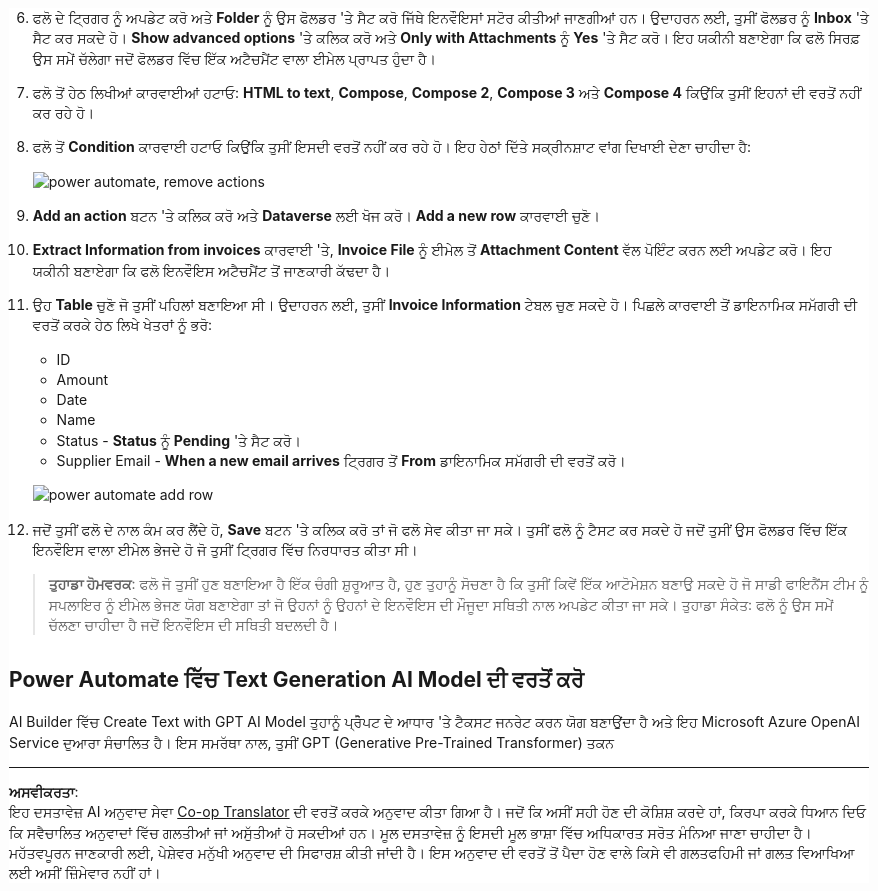 6. ਫਲੋ ਦੇ ਟ੍ਰਿਗਰ ਨੂੰ ਅਪਡੇਟ ਕਰੋ ਅਤੇ **Folder** ਨੂੰ ਉਸ ਫੋਲਡਰ 'ਤੇ ਸੈਟ ਕਰੋ ਜਿੱਥੇ ਇਨਵੌਇਸਾਂ ਸਟੋਰ ਕੀਤੀਆਂ ਜਾਣਗੀਆਂ ਹਨ। ਉਦਾਹਰਨ ਲਈ, ਤੁਸੀਂ ਫੋਲਡਰ ਨੂੰ **Inbox** 'ਤੇ ਸੈਟ ਕਰ ਸਕਦੇ ਹੋ। **Show advanced options** 'ਤੇ ਕਲਿਕ ਕਰੋ ਅਤੇ **Only with Attachments** ਨੂੰ **Yes** 'ਤੇ ਸੈਟ ਕਰੋ। ਇਹ ਯਕੀਨੀ ਬਣਾਏਗਾ ਕਿ ਫਲੋ ਸਿਰਫ਼ ਉਸ ਸਮੇਂ ਚੱਲੇਗਾ ਜਦੋਂ ਫੋਲਡਰ ਵਿੱਚ ਇੱਕ ਅਟੈਚਮੈਂਟ ਵਾਲਾ ਈਮੇਲ ਪ੍ਰਾਪਤ ਹੁੰਦਾ ਹੈ।

7. ਫਲੋ ਤੋਂ ਹੇਠ ਲਿਖੀਆਂ ਕਾਰਵਾਈਆਂ ਹਟਾਓ: **HTML to text**, **Compose**, **Compose 2**, **Compose 3** ਅਤੇ **Compose 4** ਕਿਉਂਕਿ ਤੁਸੀਂ ਇਹਨਾਂ ਦੀ ਵਰਤੋਂ ਨਹੀਂ ਕਰ ਰਹੇ ਹੋ।

8. ਫਲੋ ਤੋਂ **Condition** ਕਾਰਵਾਈ ਹਟਾਓ ਕਿਉਂਕਿ ਤੁਸੀਂ ਇਸਦੀ ਵਰਤੋਂ ਨਹੀਂ ਕਰ ਰਹੇ ਹੋ। ਇਹ ਹੇਠਾਂ ਦਿੱਤੇ ਸਕ੍ਰੀਨਸ਼ਾਟ ਵਾਂਗ ਦਿਖਾਈ ਦੇਣਾ ਚਾਹੀਦਾ ਹੈ:

   ![power automate, remove actions](../../../translated_images/powerautomate-remove-actions.7216392fe684ceba4b73c6383edd1cc5e7ded11afd0ca812052a11487d049ef8.pa.png)

9. **Add an action** ਬਟਨ 'ਤੇ ਕਲਿਕ ਕਰੋ ਅਤੇ **Dataverse** ਲਈ ਖੋਜ ਕਰੋ। **Add a new row** ਕਾਰਵਾਈ ਚੁਣੋ।

10. **Extract Information from invoices** ਕਾਰਵਾਈ 'ਤੇ, **Invoice File** ਨੂੰ ਈਮੇਲ ਤੋਂ **Attachment Content** ਵੱਲ ਪੋਇੰਟ ਕਰਨ ਲਈ ਅਪਡੇਟ ਕਰੋ। ਇਹ ਯਕੀਨੀ ਬਣਾਏਗਾ ਕਿ ਫਲੋ ਇਨਵੌਇਸ ਅਟੈਚਮੈਂਟ ਤੋਂ ਜਾਣਕਾਰੀ ਕੱਢਦਾ ਹੈ।

11. ਉਹ **Table** ਚੁਣੋ ਜੋ ਤੁਸੀਂ ਪਹਿਲਾਂ ਬਣਾਇਆ ਸੀ। ਉਦਾਹਰਨ ਲਈ, ਤੁਸੀਂ **Invoice Information** ਟੇਬਲ ਚੁਣ ਸਕਦੇ ਹੋ। ਪਿਛਲੇ ਕਾਰਵਾਈ ਤੋਂ ਡਾਇਨਾਮਿਕ ਸਮੱਗਰੀ ਦੀ ਵਰਤੋਂ ਕਰਕੇ ਹੇਠ ਲਿਖੇ ਖੇਤਰਾਂ ਨੂੰ ਭਰੋ:

    - ID
    - Amount
    - Date
    - Name
    - Status - **Status** ਨੂੰ **Pending** 'ਤੇ ਸੈਟ ਕਰੋ।
    - Supplier Email - **When a new email arrives** ਟ੍ਰਿਗਰ ਤੋਂ **From** ਡਾਇਨਾਮਿਕ ਸਮੱਗਰੀ ਦੀ ਵਰਤੋਂ ਕਰੋ।

    ![power automate add row](../../../translated_images/powerautomate-add-row.5edce45e5dd3d51e5152688dc140ad43e1423e7a9fef9a206f82a7965ea68d73.pa.png)

12. ਜਦੋਂ ਤੁਸੀਂ ਫਲੋ ਦੇ ਨਾਲ ਕੰਮ ਕਰ ਲੈਂਦੇ ਹੋ, **Save** ਬਟਨ 'ਤੇ ਕਲਿਕ ਕਰੋ ਤਾਂ ਜੋ ਫਲੋ ਸੇਵ ਕੀਤਾ ਜਾ ਸਕੇ। ਤੁਸੀਂ ਫਲੋ ਨੂੰ ਟੈਸਟ ਕਰ ਸਕਦੇ ਹੋ ਜਦੋਂ ਤੁਸੀਂ ਉਸ ਫੋਲਡਰ ਵਿੱਚ ਇੱਕ ਇਨਵੌਇਸ ਵਾਲਾ ਈਮੇਲ ਭੇਜਦੇ ਹੋ ਜੋ ਤੁਸੀਂ ਟ੍ਰਿਗਰ ਵਿੱਚ ਨਿਰਧਾਰਤ ਕੀਤਾ ਸੀ।

> **ਤੁਹਾਡਾ ਹੋਮਵਰਕ**: ਫਲੋ ਜੋ ਤੁਸੀਂ ਹੁਣ ਬਣਾਇਆ ਹੈ ਇੱਕ ਚੰਗੀ ਸ਼ੁਰੂਆਤ ਹੈ, ਹੁਣ ਤੁਹਾਨੂੰ ਸੋਚਣਾ ਹੈ ਕਿ ਤੁਸੀਂ ਕਿਵੇਂ ਇੱਕ ਆਟੋਮੇਸ਼ਨ ਬਣਾਉ ਸਕਦੇ ਹੋ ਜੋ ਸਾਡੀ ਫਾਇਨੈਂਸ ਟੀਮ ਨੂੰ ਸਪਲਾਇਰ ਨੂੰ ਈਮੇਲ ਭੇਜਣ ਯੋਗ ਬਣਾਏਗਾ ਤਾਂ ਜੋ ਉਹਨਾਂ ਨੂੰ ਉਹਨਾਂ ਦੇ ਇਨਵੌਇਸ ਦੀ ਮੌਜੂਦਾ ਸਥਿਤੀ ਨਾਲ ਅਪਡੇਟ ਕੀਤਾ ਜਾ ਸਕੇ। ਤੁਹਾਡਾ ਸੰਕੇਤ: ਫਲੋ ਨੂੰ ਉਸ ਸਮੇਂ ਚੱਲਣਾ ਚਾਹੀਦਾ ਹੈ ਜਦੋਂ ਇਨਵੌਇਸ ਦੀ ਸਥਿਤੀ ਬਦਲਦੀ ਹੈ।

## Power Automate ਵਿੱਚ Text Generation AI Model ਦੀ ਵਰਤੋਂ ਕਰੋ

AI Builder ਵਿੱਚ Create Text with GPT AI Model ਤੁਹਾਨੂੰ ਪ੍ਰੋੰਪਟ ਦੇ ਆਧਾਰ 'ਤੇ ਟੈਕਸਟ ਜਨਰੇਟ ਕਰਨ ਯੋਗ ਬਣਾਉਂਦਾ ਹੈ ਅਤੇ ਇਹ Microsoft Azure OpenAI Service ਦੁਆਰਾ ਸੰਚਾਲਿਤ ਹੈ। ਇਸ ਸਮਰੱਥਾ ਨਾਲ, ਤੁਸੀਂ GPT (Generative Pre-Trained Transformer) ਤਕਨ

---

**ਅਸਵੀਕਰਤਾ**:  
ਇਹ ਦਸਤਾਵੇਜ਼ AI ਅਨੁਵਾਦ ਸੇਵਾ [Co-op Translator](https://github.com/Azure/co-op-translator) ਦੀ ਵਰਤੋਂ ਕਰਕੇ ਅਨੁਵਾਦ ਕੀਤਾ ਗਿਆ ਹੈ। ਜਦੋਂ ਕਿ ਅਸੀਂ ਸਹੀ ਹੋਣ ਦੀ ਕੋਸ਼ਿਸ਼ ਕਰਦੇ ਹਾਂ, ਕਿਰਪਾ ਕਰਕੇ ਧਿਆਨ ਦਿਓ ਕਿ ਸਵੈਚਾਲਿਤ ਅਨੁਵਾਦਾਂ ਵਿੱਚ ਗਲਤੀਆਂ ਜਾਂ ਅਸੁੱਤੀਆਂ ਹੋ ਸਕਦੀਆਂ ਹਨ। ਮੂਲ ਦਸਤਾਵੇਜ਼ ਨੂੰ ਇਸਦੀ ਮੂਲ ਭਾਸ਼ਾ ਵਿੱਚ ਅਧਿਕਾਰਤ ਸਰੋਤ ਮੰਨਿਆ ਜਾਣਾ ਚਾਹੀਦਾ ਹੈ। ਮਹੱਤਵਪੂਰਨ ਜਾਣਕਾਰੀ ਲਈ, ਪੇਸ਼ੇਵਰ ਮਨੁੱਖੀ ਅਨੁਵਾਦ ਦੀ ਸਿਫਾਰਸ਼ ਕੀਤੀ ਜਾਂਦੀ ਹੈ। ਇਸ ਅਨੁਵਾਦ ਦੀ ਵਰਤੋਂ ਤੋਂ ਪੈਦਾ ਹੋਣ ਵਾਲੇ ਕਿਸੇ ਵੀ ਗਲਤਫਹਿਮੀ ਜਾਂ ਗਲਤ ਵਿਆਖਿਆ ਲਈ ਅਸੀਂ ਜ਼ਿੰਮੇਵਾਰ ਨਹੀਂ ਹਾਂ।